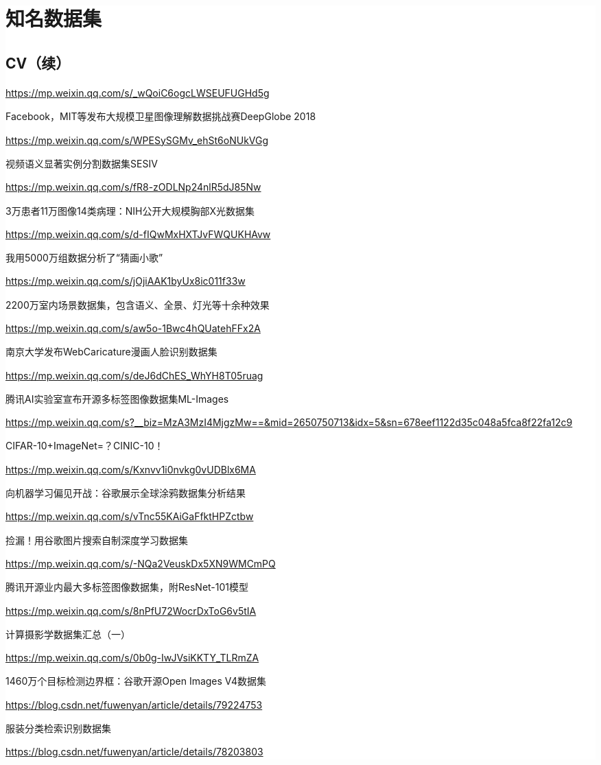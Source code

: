 # 知名数据集

## CV（续）

https://mp.weixin.qq.com/s/_wQoiC6ogcLWSEUFUGHd5g

Facebook，MIT等发布大规模卫星图像理解数据挑战赛DeepGlobe 2018

https://mp.weixin.qq.com/s/WPESySGMv_ehSt6oNUkVGg

视频语义显著实例分割数据集SESIV

https://mp.weixin.qq.com/s/fR8-zODLNp24nlR5dJ85Nw

3万患者11万图像14类病理：NIH公开大规模胸部X光数据集

https://mp.weixin.qq.com/s/d-fIQwMxHXTJvFWQUKHAvw

我用5000万组数据分析了“猜画小歌”

https://mp.weixin.qq.com/s/jOjiAAK1byUx8ic011f33w

2200万室内场景数据集，包含语义、全景、灯光等十余种效果

https://mp.weixin.qq.com/s/aw5o-1Bwc4hQUatehFFx2A

南京大学发布WebCaricature漫画人脸识别数据集

https://mp.weixin.qq.com/s/deJ6dChES_WhYH8T05ruag

腾讯AI实验室宣布开源多标签图像数据集ML-Images

https://mp.weixin.qq.com/s?__biz=MzA3MzI4MjgzMw==&mid=2650750713&idx=5&sn=678eef1122d35c048a5fca8f22fa12c9

CIFAR-10+ImageNet=？CINIC-10！

https://mp.weixin.qq.com/s/Kxnvv1i0nvkg0vUDBlx6MA

向机器学习偏见开战：谷歌展示全球涂鸦数据集分析结果

https://mp.weixin.qq.com/s/vTnc55KAiGaFfktHPZctbw

捡漏！用谷歌图片搜索自制深度学习数据集

https://mp.weixin.qq.com/s/-NQa2VeuskDx5XN9WMCmPQ

腾讯开源业内最大多标签图像数据集，附ResNet-101模型

https://mp.weixin.qq.com/s/8nPfU72WocrDxToG6v5tIA

计算摄影学数据集汇总（一）

https://mp.weixin.qq.com/s/0b0g-IwJVsiKKTY_TLRmZA

1460万个目标检测边界框：谷歌开源Open Images V4数据集

https://blog.csdn.net/fuwenyan/article/details/79224753

服装分类检索识别数据集

https://blog.csdn.net/fuwenyan/article/details/78203803
